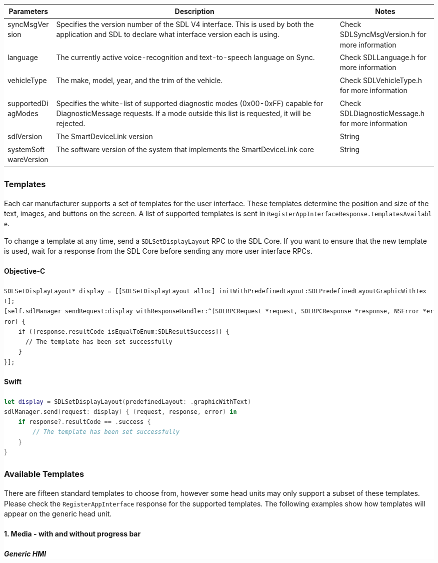 
| Parameters  |  Description | Notes |
| ------------- | ------------- |------------- |
| syncMsgVersion | Specifies the version number of the SDL V4 interface. This is used by both the application and SDL to declare what interface version each is using. | Check SDLSyncMsgVersion.h for more information |
| language | The currently active voice-recognition and text-to-speech language on Sync. | Check SDLLanguage.h for more information |
| vehicleType | The make, model, year, and the trim of the vehicle. | Check SDLVehicleType.h for more information |
| supportedDiagModes | Specifies the white-list of supported diagnostic modes (0x00-0xFF) capable for DiagnosticMessage requests. If a mode outside this list is requested, it will be rejected. | Check SDLDiagnosticMessage.h for more information |
| sdlVersion | The SmartDeviceLink version | String |
| systemSoftwareVersion | The software version of the system that implements the SmartDeviceLink core | String |

### Templates
Each car manufacturer supports a set of templates for the user interface. These templates determine the position and size of the text, images, and buttons on the screen. A list of supported templates is sent in `RegisterAppInterfaceResponse.templatesAvailable`.

To change a template at any time, send a `SDLSetDisplayLayout` RPC to the SDL Core. If you want to ensure that the new template is used, wait for a response from the SDL Core before sending any more user interface RPCs.

#### Objective-C
```objc
SDLSetDisplayLayout* display = [[SDLSetDisplayLayout alloc] initWithPredefinedLayout:SDLPredefinedLayoutGraphicWithText];
[self.sdlManager sendRequest:display withResponseHandler:^(SDLRPCRequest *request, SDLRPCResponse *response, NSError *error) {
    if ([response.resultCode isEqualToEnum:SDLResultSuccess]) {
      // The template has been set successfully
    }
}];
```

#### Swift
```swift
let display = SDLSetDisplayLayout(predefinedLayout: .graphicWithText)
sdlManager.send(request: display) { (request, response, error) in
    if response?.resultCode == .success {
        // The template has been set successfully
    }
}
```

### Available Templates
There are fifteen standard templates to choose from, however some head units may only support a subset of these templates. Please check the `RegisterAppInterface` response for the supported templates. The following examples show how templates will appear on the generic head unit.

#### 1. Media - with and without progress bar
##### Generic HMI